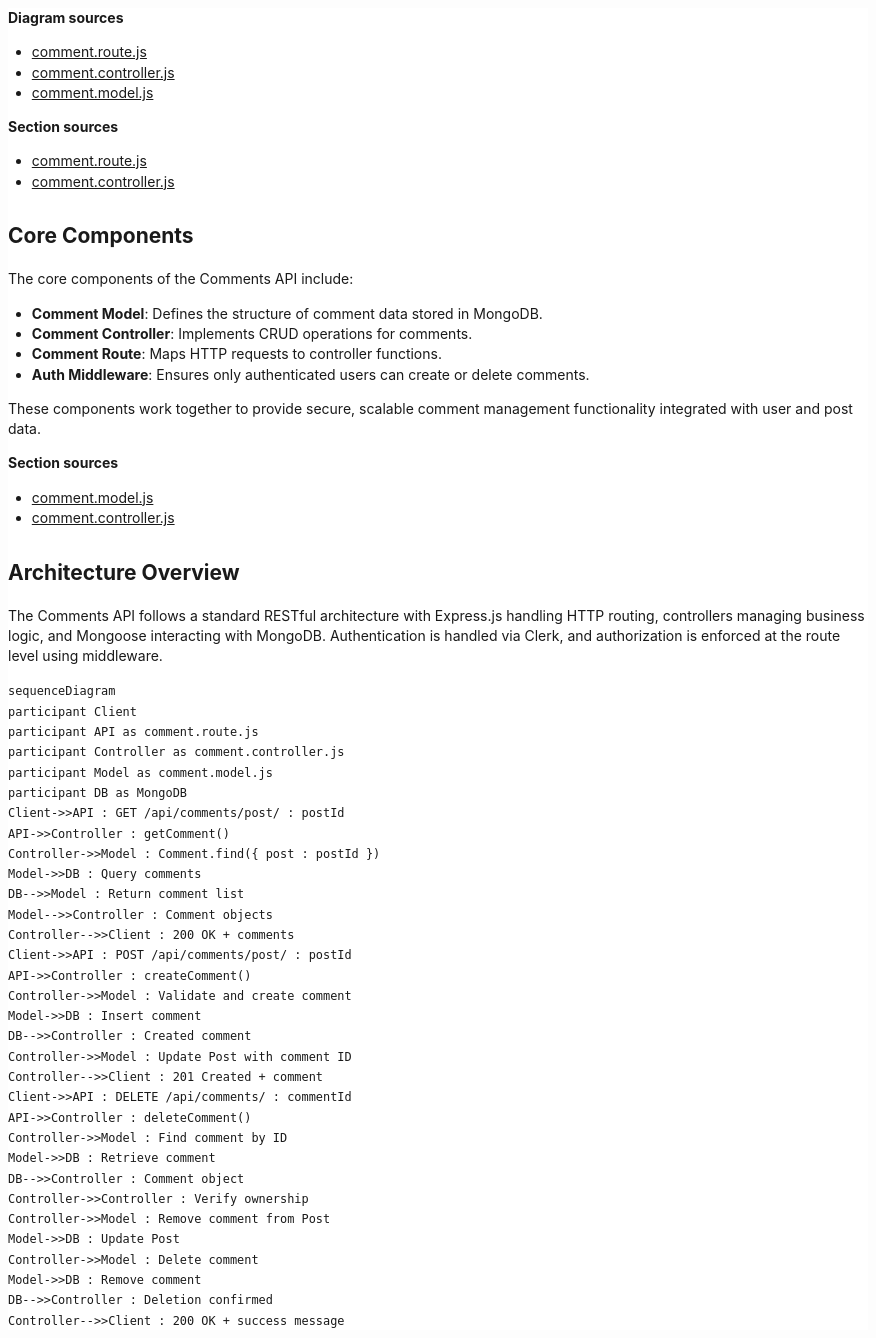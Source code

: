 **Diagram sources**
- [comment.route.js](file://backend/src/routes/comment.route.js#L1-L15)
- [comment.controller.js](file://backend/src/controllers/comment.controller.js#L1-L83)
- [comment.model.js](file://backend/src/models/comment.model.js#L1-L32)

**Section sources**
- [comment.route.js](file://backend/src/routes/comment.route.js#L1-L15)
- [comment.controller.js](file://backend/src/controllers/comment.controller.js#L1-L83)

## Core Components
The core components of the Comments API include:
- **Comment Model**: Defines the structure of comment data stored in MongoDB.
- **Comment Controller**: Implements CRUD operations for comments.
- **Comment Route**: Maps HTTP requests to controller functions.
- **Auth Middleware**: Ensures only authenticated users can create or delete comments.

These components work together to provide secure, scalable comment management functionality integrated with user and post data.

**Section sources**
- [comment.model.js](file://backend/src/models/comment.model.js#L1-L32)
- [comment.controller.js](file://backend/src/controllers/comment.controller.js#L1-L83)

## Architecture Overview
The Comments API follows a standard RESTful architecture with Express.js handling HTTP routing, controllers managing business logic, and Mongoose interacting with MongoDB. Authentication is handled via Clerk, and authorization is enforced at the route level using middleware.

```mermaid
sequenceDiagram
participant Client
participant API as comment.route.js
participant Controller as comment.controller.js
participant Model as comment.model.js
participant DB as MongoDB
Client->>API : GET /api/comments/post/ : postId
API->>Controller : getComment()
Controller->>Model : Comment.find({ post : postId })
Model->>DB : Query comments
DB-->>Model : Return comment list
Model-->>Controller : Comment objects
Controller-->>Client : 200 OK + comments
Client->>API : POST /api/comments/post/ : postId
API->>Controller : createComment()
Controller->>Model : Validate and create comment
Model->>DB : Insert comment
DB-->>Controller : Created comment
Controller->>Model : Update Post with comment ID
Controller-->>Client : 201 Created + comment
Client->>API : DELETE /api/comments/ : commentId
API->>Controller : deleteComment()
Controller->>Model : Find comment by ID
Model->>DB : Retrieve comment
DB-->>Controller : Comment object
Controller->>Controller : Verify ownership
Controller->>Model : Remove comment from Post
Model->>DB : Update Post
Controller->>Model : Delete comment
Model->>DB : Remove comment
DB-->>Controller : Deletion confirmed
Controller-->>Client : 200 OK + success message
```
